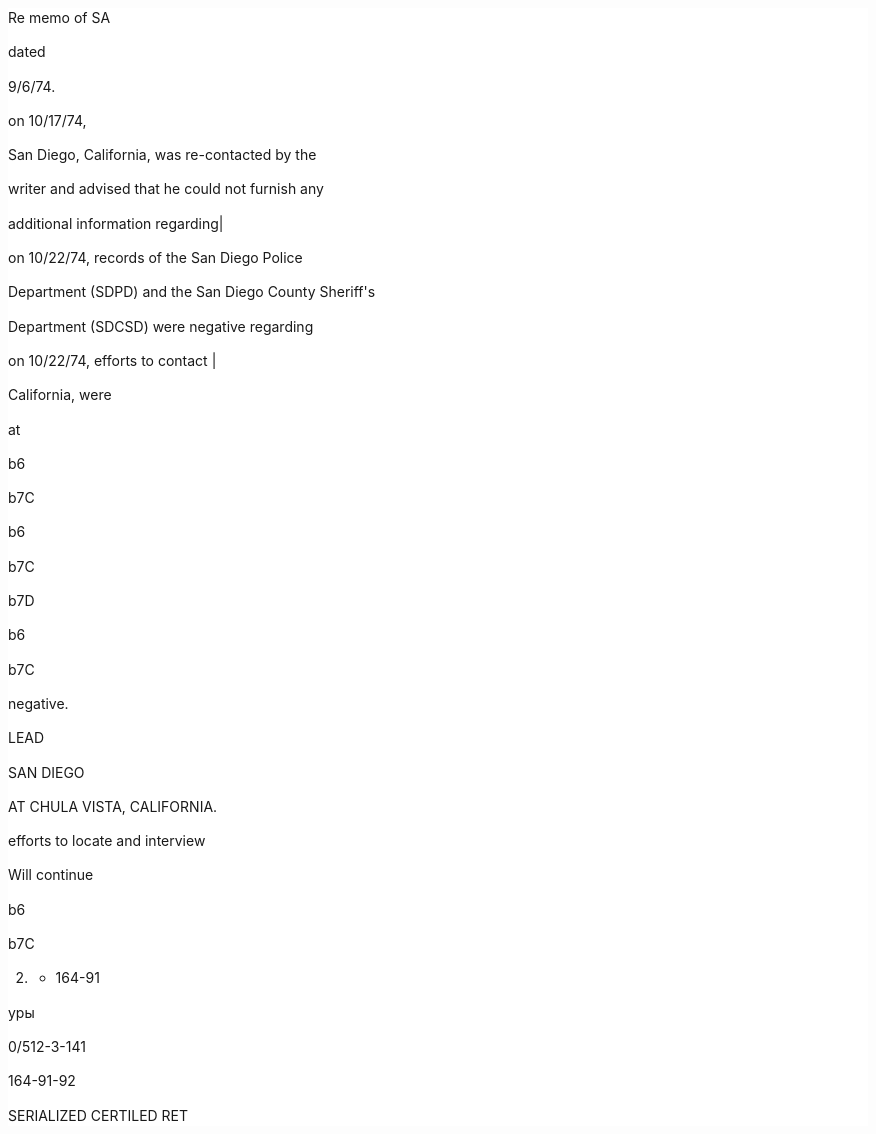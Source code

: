 Re memo of SA

dated

9/6/74.

on 10/17/74,

San Diego, California, was re-contacted by the

writer and advised that he could not furnish any

additional information regarding|

on 10/22/74, records of the San Diego Police

Department (SDPD) and the San Diego County Sheriff's

Department (SDCSD) were negative regarding

on 10/22/74, efforts to contact |

California, were

at

b6

b7C

b6

b7C

b7D

b6

b7C

negative.

LEAD

SAN DIEGO

AT CHULA VISTA, CALIFORNIA.

efforts to locate and interview

Will continue

b6

b7C

2) - 164-91

уры

0/512-3-141

164-91-92

SERIALIZED CERTILED RET
